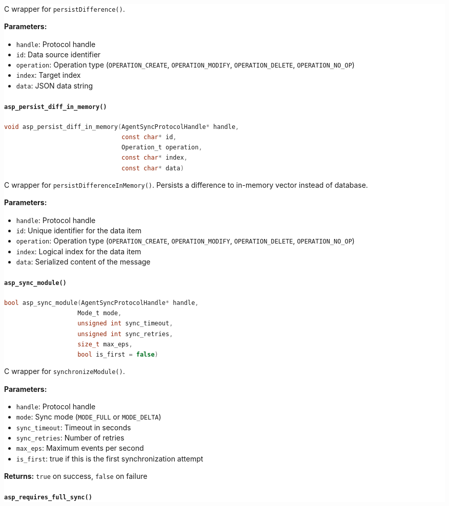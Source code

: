 C wrapper for `persistDifference()`.

**Parameters:**
- `handle`: Protocol handle
- `id`: Data source identifier
- `operation`: Operation type (`OPERATION_CREATE`, `OPERATION_MODIFY`, `OPERATION_DELETE`, `OPERATION_NO_OP`)
- `index`: Target index
- `data`: JSON data string

#### `asp_persist_diff_in_memory()`

```c
void asp_persist_diff_in_memory(AgentSyncProtocolHandle* handle,
                                const char* id,
                                Operation_t operation,
                                const char* index,
                                const char* data)
```

C wrapper for `persistDifferenceInMemory()`. Persists a difference to in-memory vector instead of database.

**Parameters:**
- `handle`: Protocol handle
- `id`: Unique identifier for the data item
- `operation`: Operation type (`OPERATION_CREATE`, `OPERATION_MODIFY`, `OPERATION_DELETE`, `OPERATION_NO_OP`)
- `index`: Logical index for the data item
- `data`: Serialized content of the message

#### `asp_sync_module()`

```c
bool asp_sync_module(AgentSyncProtocolHandle* handle,
                    Mode_t mode,
                    unsigned int sync_timeout,
                    unsigned int sync_retries,
                    size_t max_eps,
                    bool is_first = false)
```

C wrapper for `synchronizeModule()`.

**Parameters:**
- `handle`: Protocol handle
- `mode`: Sync mode (`MODE_FULL` or `MODE_DELTA`)
- `sync_timeout`: Timeout in seconds
- `sync_retries`: Number of retries
- `max_eps`: Maximum events per second
- `is_first`: true if this is the first synchronization attempt

**Returns:** `true` on success, `false` on failure

#### `asp_requires_full_sync()`
